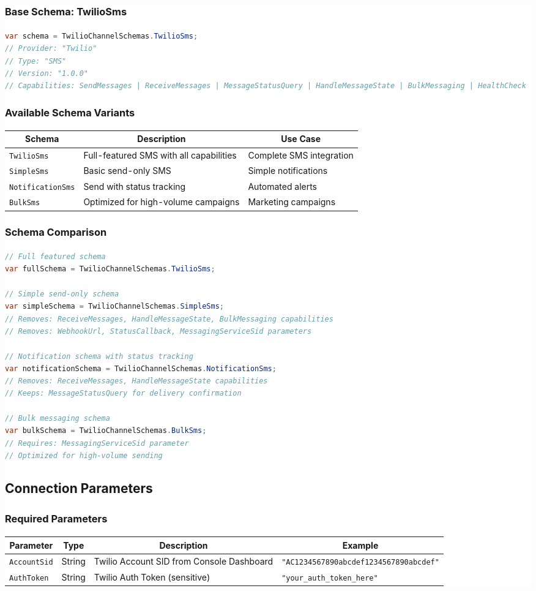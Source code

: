 ### Base Schema: TwilioSms

```csharp
var schema = TwilioChannelSchemas.TwilioSms;
// Provider: "Twilio"
// Type: "SMS" 
// Version: "1.0.0"
// Capabilities: SendMessages | ReceiveMessages | MessageStatusQuery | HandleMessageState | BulkMessaging | HealthCheck
```

### Available Schema Variants

| Schema | Description | Use Case |
|--------|-------------|----------|
| `TwilioSms` | Full-featured SMS with all capabilities | Complete SMS integration |
| `SimpleSms` | Basic send-only SMS | Simple notifications |
| `NotificationSms` | Send with status tracking | Automated alerts |
| `BulkSms` | Optimized for high-volume campaigns | Marketing campaigns |

### Schema Comparison

```csharp
// Full featured schema
var fullSchema = TwilioChannelSchemas.TwilioSms;

// Simple send-only schema  
var simpleSchema = TwilioChannelSchemas.SimpleSms;
// Removes: ReceiveMessages, HandleMessageState, BulkMessaging capabilities
// Removes: WebhookUrl, StatusCallback, MessagingServiceSid parameters

// Notification schema with status tracking
var notificationSchema = TwilioChannelSchemas.NotificationSms;
// Removes: ReceiveMessages, HandleMessageState capabilities
// Keeps: MessageStatusQuery for delivery confirmation

// Bulk messaging schema
var bulkSchema = TwilioChannelSchemas.BulkSms;
// Requires: MessagingServiceSid parameter
// Optimized for high-volume sending
```

## Connection Parameters

### Required Parameters

| Parameter | Type | Description | Example |
|-----------|------|-------------|---------|
| `AccountSid` | String | Twilio Account SID from Console Dashboard | `"AC1234567890abcdef1234567890abcdef"` |
| `AuthToken` | String | Twilio Auth Token (sensitive) | `"your_auth_token_here"` |
